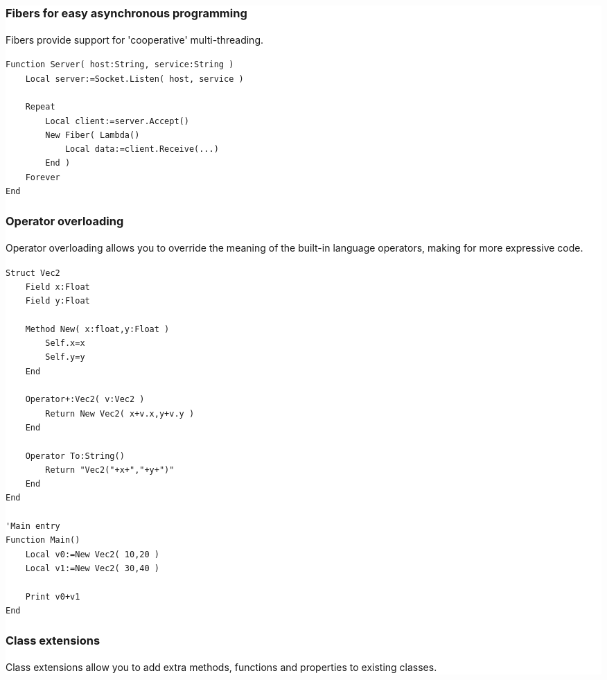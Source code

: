 ### Fibers for easy asynchronous programming

Fibers provide support for 'cooperative' multi-threading.

```monkey
Function Server( host:String, service:String )
	Local server:=Socket.Listen( host, service )
	
	Repeat
		Local client:=server.Accept()
		New Fiber( Lambda()
			Local data:=client.Receive(...)
		End )
	Forever
End
```

### Operator overloading

Operator overloading allows you to override the meaning of the built-in language operators, making for more expressive code.

```monkey
Struct Vec2
	Field x:Float
	Field y:Float

	Method New( x:float,y:Float )
		Self.x=x
		Self.y=y
	End

	Operator+:Vec2( v:Vec2 )
		Return New Vec2( x+v.x,y+v.y )
	End

	Operator To:String()
		Return "Vec2("+x+","+y+")"
	End
End

'Main entry
Function Main()
	Local v0:=New Vec2( 10,20 )
	Local v1:=New Vec2( 30,40 )
   
	Print v0+v1
End
```

### Class extensions

Class extensions allow you to add extra methods, functions and properties to existing classes.
